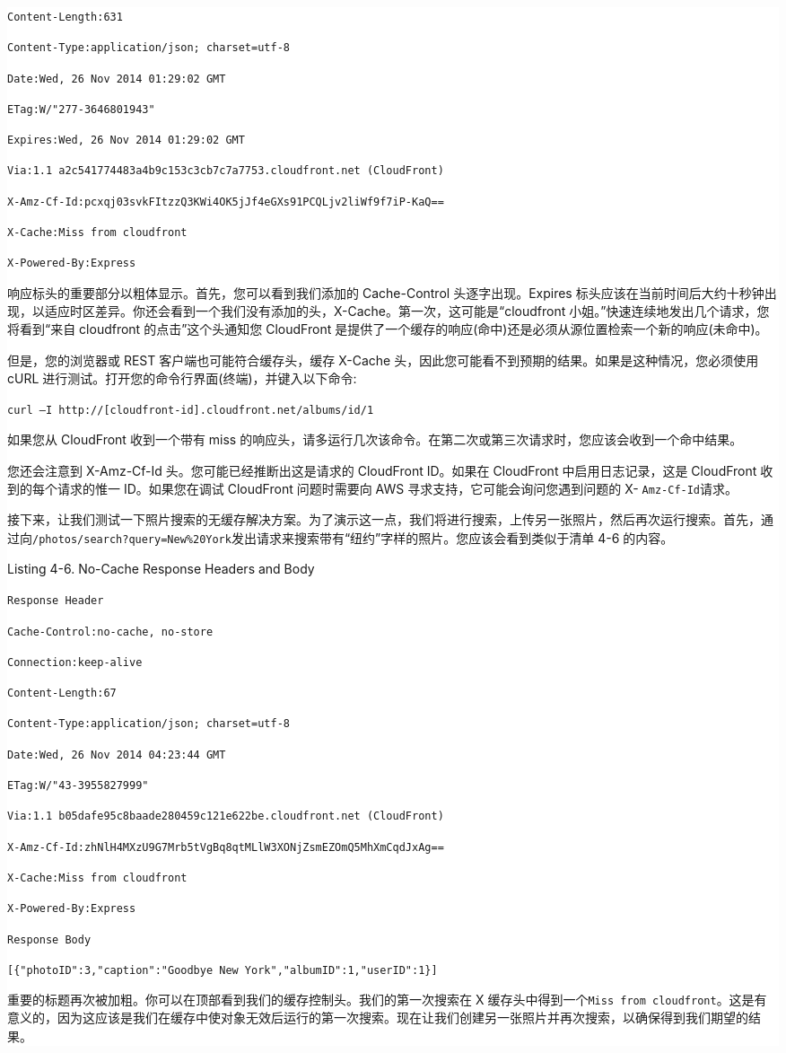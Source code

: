 `Content-Length:631`

`Content-Type:application/json; charset=utf-8`

`Date:Wed, 26 Nov 2014 01:29:02 GMT`

`ETag:W/"277-3646801943"`

`Expires:Wed, 26 Nov 2014 01:29:02 GMT`

`Via:1.1 a2c541774483a4b9c153c3cb7c7a7753.cloudfront.net (CloudFront)`

`X-Amz-Cf-Id:pcxqj03svkFItzzQ3KWi4OK5jJf4eGXs91PCQLjv2liWf9f7iP-KaQ==`

`X-Cache:Miss from cloudfront`

`X-Powered-By:Express`

响应标头的重要部分以粗体显示。首先，您可以看到我们添加的 Cache-Control 头逐字出现。Expires 标头应该在当前时间后大约十秒钟出现，以适应时区差异。你还会看到一个我们没有添加的头，X-Cache。第一次，这可能是“cloudfront 小姐。”快速连续地发出几个请求，您将看到“来自 cloudfront 的点击”这个头通知您 CloudFront 是提供了一个缓存的响应(命中)还是必须从源位置检索一个新的响应(未命中)。

但是，您的浏览器或 REST 客户端也可能符合缓存头，缓存 X-Cache 头，因此您可能看不到预期的结果。如果是这种情况，您必须使用 cURL 进行测试。打开您的命令行界面(终端)，并键入以下命令:

`curl –I http://[cloudfront-id].cloudfront.net/albums/id/1`

如果您从 CloudFront 收到一个带有 miss 的响应头，请多运行几次该命令。在第二次或第三次请求时，您应该会收到一个命中结果。

您还会注意到 X-Amz-Cf-Id 头。您可能已经推断出这是请求的 CloudFront ID。如果在 CloudFront 中启用日志记录，这是 CloudFront 收到的每个请求的惟一 ID。如果您在调试 CloudFront 问题时需要向 AWS 寻求支持，它可能会询问您遇到问题的 X- `Amz-Cf-Id`请求。

接下来，让我们测试一下照片搜索的无缓存解决方案。为了演示这一点，我们将进行搜索，上传另一张照片，然后再次运行搜索。首先，通过向`/photos/search?query=New%20York`发出请求来搜索带有“纽约”字样的照片。您应该会看到类似于清单 4-6 的内容。

Listing 4-6\. No-Cache Response Headers and Body

`Response Header`

`Cache-Control:no-cache, no-store`

`Connection:keep-alive`

`Content-Length:67`

`Content-Type:application/json; charset=utf-8`

`Date:Wed, 26 Nov 2014 04:23:44 GMT`

`ETag:W/"43-3955827999"`

`Via:1.1 b05dafe95c8baade280459c121e622be.cloudfront.net (CloudFront)`

`X-Amz-Cf-Id:zhNlH4MXzU9G7Mrb5tVgBq8qtMLlW3XONjZsmEZOmQ5MhXmCqdJxAg==`

`X-Cache:Miss from cloudfront`

`X-Powered-By:Express`

`Response Body`

`[{"photoID":3,"caption":"Goodbye New York","albumID":1,"userID":1}]`

重要的标题再次被加粗。你可以在顶部看到我们的缓存控制头。我们的第一次搜索在 X 缓存头中得到一个`Miss from cloudfront`。这是有意义的，因为这应该是我们在缓存中使对象无效后运行的第一次搜索。现在让我们创建另一张照片并再次搜索，以确保得到我们期望的结果。

